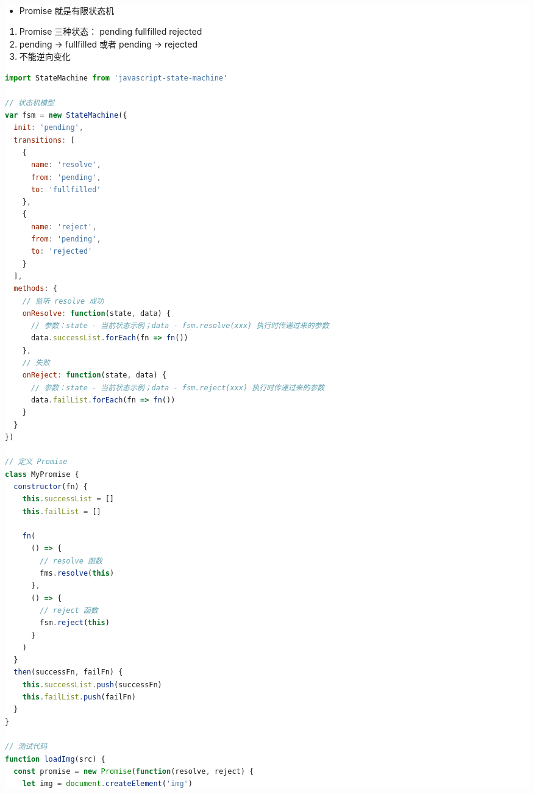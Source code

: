 - Promise 就是有限状态机

1. Promise 三种状态： pending fullfilled rejected
2. pending -> fullfilled 或者 pending -> rejected
3. 不能逆向变化

```js
import StateMachine from 'javascript-state-machine'

// 状态机模型
var fsm = new StateMachine({
  init: 'pending',
  transitions: [
    {
      name: 'resolve',
      from: 'pending',
      to: 'fullfilled'
    },
    {
      name: 'reject',
      from: 'pending',
      to: 'rejected'
    }
  ],
  methods: {
    // 监听 resolve 成功
    onResolve: function(state, data) {
      // 参数：state - 当前状态示例；data - fsm.resolve(xxx) 执行时传递过来的参数
      data.successList.forEach(fn => fn())
    },
    // 失败
    onReject: function(state, data) {
      // 参数：state - 当前状态示例；data - fsm.reject(xxx) 执行时传递过来的参数
      data.failList.forEach(fn => fn())
    }
  }
})

// 定义 Promise
class MyPromise {
  constructor(fn) {
    this.successList = []
    this.failList = []

    fn(
      () => {
        // resolve 函数
        fms.resolve(this)
      },
      () => {
        // reject 函数
        fsm.reject(this)
      }
    )
  }
  then(successFn, failFn) {
    this.successList.push(successFn)
    this.failList.push(failFn)
  }
}

// 测试代码
function loadImg(src) {
  const promise = new Promise(function(resolve, reject) {
    let img = document.createElement('img')
```